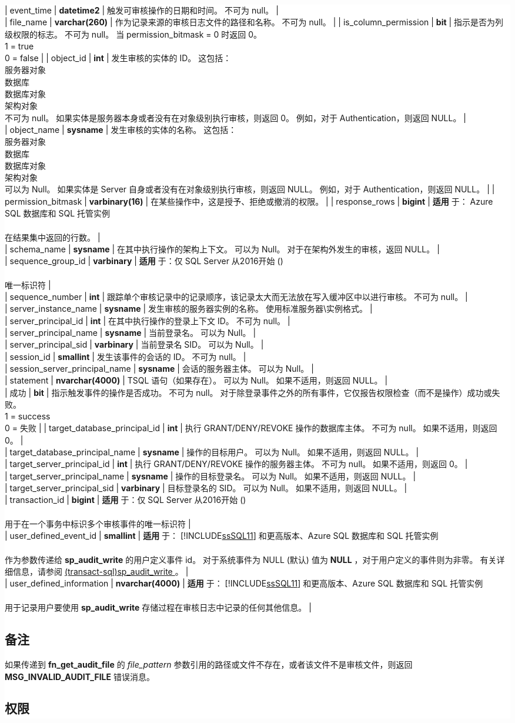 | event_time | **datetime2** | 触发可审核操作的日期和时间。 不可为 null。 |  
| file_name | **varchar(260)** | 作为记录来源的审核日志文件的路径和名称。 不可为 null。 |
| is_column_permission | **bit** | 指示是否为列级权限的标志。 不可为 null。 当 permission_bitmask = 0 时返回 0。<br /> 1 = true<br /> 0 = false |
| object_id | **int** | 发生审核的实体的 ID。 这包括：<br /> 服务器对象<br /> 数据库<br /> 数据库对象<br /> 架构对象<br /> 不可为 null。 如果实体是服务器本身或者没有在对象级别执行审核，则返回 0。 例如，对于 Authentication，则返回 NULL。 |  
| object_name | **sysname** | 发生审核的实体的名称。 这包括：<br /> 服务器对象<br /> 数据库<br /> 数据库对象<br /> 架构对象<br /> 可以为 Null。 如果实体是 Server 自身或者没有在对象级别执行审核，则返回 NULL。 例如，对于 Authentication，则返回 NULL。 |
| permission_bitmask | **varbinary(16)** | 在某些操作中，这是授予、拒绝或撤消的权限。 |
| response_rows | **bigint** | **适用** 于： Azure SQL 数据库和 SQL 托管实例<br /><br /> 在结果集中返回的行数。 |  
| schema_name | **sysname** | 在其中执行操作的架构上下文。 可以为 Null。 对于在架构外发生的审核，返回 NULL。 |  
| sequence_group_id | **varbinary** | **适用** 于：仅 SQL Server 从2016开始 () <br /><br />  唯一标识符 |  
| sequence_number | **int** | 跟踪单个审核记录中的记录顺序，该记录太大而无法放在写入缓冲区中以进行审核。 不可为 null。 |  
| server_instance_name | **sysname** | 发生审核的服务器实例的名称。 使用标准服务器\实例格式。 |  
| server_principal_id | **int** | 在其中执行操作的登录上下文 ID。 不可为 null。 |  
| server_principal_name | **sysname** | 当前登录名。 可以为 Null。 |  
| server_principal_sid | **varbinary** | 当前登录名 SID。 可以为 Null。 |  
| session_id | **smallint** | 发生该事件的会话的 ID。 不可为 null。 |  
| session_server_principal_name | **sysname** | 会话的服务器主体。 可以为 Null。 |  
| statement | **nvarchar(4000)** | TSQL 语句（如果存在）。 可以为 Null。 如果不适用，则返回 NULL。 |  
| 成功 | **bit** | 指示触发事件的操作是否成功。 不可为 null。 对于除登录事件之外的所有事件，它仅报告权限检查（而不是操作）成功或失败。<br /> 1 = success<br /> 0 = 失败 |
| target_database_principal_id | **int** | 执行 GRANT/DENY/REVOKE 操作的数据库主体。 不可为 null。 如果不适用，则返回 0。 |  
| target_database_principal_name | **sysname** | 操作的目标用户。 可以为 Null。 如果不适用，则返回 NULL。 |  
| target_server_principal_id | **int** | 执行 GRANT/DENY/REVOKE 操作的服务器主体。 不可为 null。 如果不适用，则返回 0。 |  
| target_server_principal_name | **sysname** | 操作的目标登录名。 可以为 Null。 如果不适用，则返回 NULL。 |  
| target_server_principal_sid | **varbinary** | 目标登录名的 SID。 可以为 Null。 如果不适用，则返回 NULL。 |  
| transaction_id | **bigint** | **适用** 于：仅 SQL Server 从2016开始 () <br /><br /> 用于在一个事务中标识多个审核事件的唯一标识符 |  
| user_defined_event_id | **smallint** | **适用** 于： [!INCLUDE[ssSQL11](../../includes/sssql11-md.md)] 和更高版本、Azure SQL 数据库和 SQL 托管实例<br /><br /> 作为参数传递给 **sp_audit_write** 的用户定义事件 id。 对于系统事件为 NULL (默认) 值为 **NULL** ，对于用户定义的事件则为非零。 有关详细信息，请参阅 [&#40;transact-sql&#41;sp_audit_write ](../../relational-databases/system-stored-procedures/sp-audit-write-transact-sql.md)。 |  
| user_defined_information | **nvarchar(4000)** | **适用** 于： [!INCLUDE[ssSQL11](../../includes/sssql11-md.md)] 和更高版本、Azure SQL 数据库和 SQL 托管实例<br /><br /> 用于记录用户要使用 **sp_audit_write** 存储过程在审核日志中记录的任何其他信息。 |  

  
## <a name="remarks"></a>备注  
 如果传递到 **fn_get_audit_file** 的 *file_pattern* 参数引用的路径或文件不存在，或者该文件不是审核文件，则返回 **MSG_INVALID_AUDIT_FILE** 错误消息。  
  
## <a name="permissions"></a>权限
